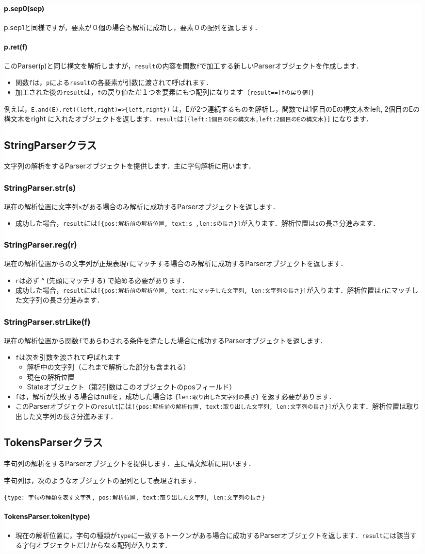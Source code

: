 #### p.sep0(sep)

p.sep1と同様ですが，要素が０個の場合も解析に成功し，要素０の配列を返します．

#### p.ret(f)

このParser(`p`)と同じ構文を解析しますが，`result`の内容を関数`f`で加工する新しいParserオブジェクトを作成します．

- 関数`f`は，`p`による`result`の各要素が引数に渡されて呼ばれます．
- 加工された後の`result`は，`f`の戻り値ただ１つを要素にもつ配列になります（`result==[fの戻り値]`)

例えば，`E.and(E).ret((left,right)=>{left,right})` は，Eが2つ連続するものを解析し，関数では1個目のEの構文木をleft, 2個目のEの構文木をright に入れたオブジェクトを返します．`result`は`[{left:1個目のEの構文木,left:2個目のEの構文木}]` になります．


## StringParserクラス

文字列の解析をするParserオブジェクトを提供します．主に字句解析に用います．

### StringParser.str(s)

現在の解析位置に文字列`s`がある場合のみ解析に成功するParserオブジェクトを返します．
- 成功した場合，`result`には`[{pos:解析前の解析位置, text:s ,len:sの長さ}]`が入ります．解析位置は`s`の長さ分進みます．

### StringParser.reg(r)

現在の解析位置からの文字列が正規表現`r`にマッチする場合のみ解析に成功するParserオブジェクトを返します．

- `r`は必ず ^ (先頭にマッチする) で始める必要があります．
- 成功した場合，`result`には`[{pos:解析前の解析位置, text:rにマッチした文字列, len:文字列の長さ}]`が入ります．解析位置は`r`にマッチした文字列の長さ分進みます．

### StringParser.strLike(f)

現在の解析位置から関数`f`であらわされる条件を満たした場合に成功するParserオブジェクトを返します．

- `f`は次を引数を渡されて呼ばれます
    - 解析中の文字列（これまで解析した部分も含まれる）
    - 現在の解析位置
    - Stateオブジェクト（第2引数はこのオブジェクトのposフィールド）
- `f`は，解析が失敗する場合はnullを，成功した場合は `{len:取り出した文字列の長さ}` を返す必要があります．
- このParserオブジェクトの`result`には`[{pos:解析前の解析位置, text:取り出した文字列, len:文字列の長さ}]`が入ります．解析位置は取り出した文字列の長さ分進みます．


## TokensParserクラス

字句列の解析をするParserオブジェクトを提供します．主に構文解析に用います．

字句列は，次のようなオブジェクトの配列として表現されます．

`{type: 字句の種類を表す文字列, pos:解析位置, text:取り出した文字列, len:文字列の長さ}`

#### TokensParser.token(type)

- 現在の解析位置に，字句の種類が`type`に一致するトークンがある場合に成功するParserオブジェクトを返します．`result`には該当する字句オブジェクトだけからなる配列が入ります．
